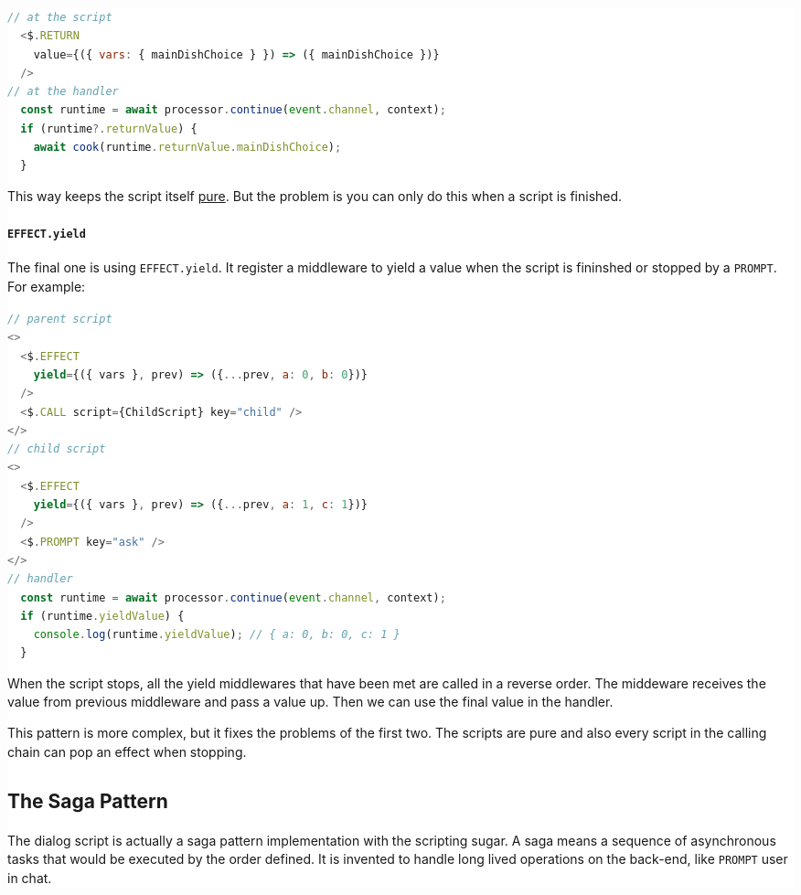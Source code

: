 ```js
// at the script
  <$.RETURN
    value={({ vars: { mainDishChoice } }) => ({ mainDishChoice })}
  />
// at the handler
  const runtime = await processor.continue(event.channel, context);
  if (runtime?.returnValue) {
    await cook(runtime.returnValue.mainDishChoice);
  }
```

This way keeps the script itself [pure](https://en.wikipedia.org/wiki/Pure_function).
But the problem is you can only do this when a script is finished.

#### `EFFECT.yield`

The final one is using `EFFECT.yield`.
It register a middleware to yield a value when the script is fininshed or stopped by a `PROMPT`.
For example:

```js
// parent script
<>
  <$.EFFECT
    yield={({ vars }, prev) => ({...prev, a: 0, b: 0})}
  />
  <$.CALL script={ChildScript} key="child" />
</>
// child script
<>
  <$.EFFECT
    yield={({ vars }, prev) => ({...prev, a: 1, c: 1})}
  />
  <$.PROMPT key="ask" />
</>
// handler
  const runtime = await processor.continue(event.channel, context);
  if (runtime.yieldValue) {
    console.log(runtime.yieldValue); // { a: 0, b: 0, c: 1 }
  }
```

When the script stops, all the yield middlewares that have been met are called in a reverse order.
The middeware receives the value from previous middleware and pass a value up.
Then we can use the final value in the handler.

This pattern is more complex, but it fixes the problems of the first two.
The scripts are pure and also every script in the calling chain can pop an effect when stopping.

## The Saga Pattern

The dialog script is actually a saga pattern implementation with the scripting sugar. A saga means a sequence of asynchronous tasks that would be executed by the order defined. It is invented to handle long lived operations on the back-end, like `PROMPT` user in chat.
